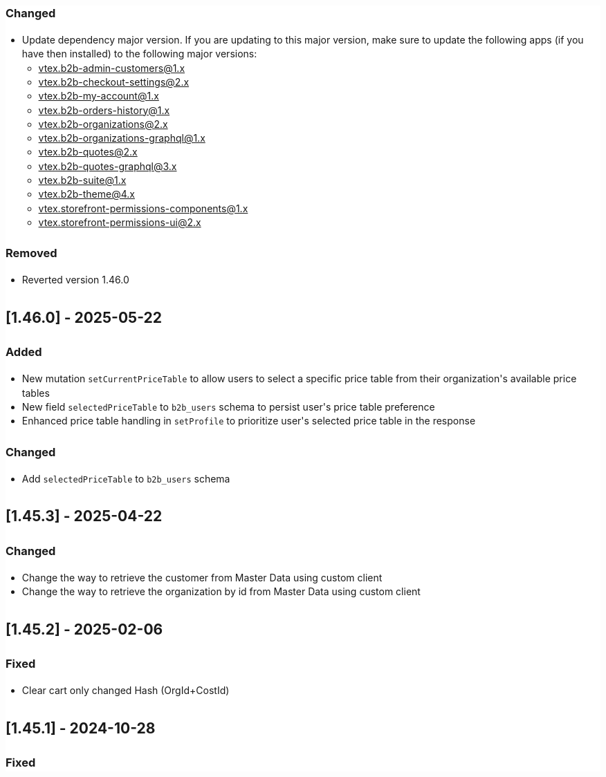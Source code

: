 ### Changed
- Update dependency major version. If you are updating to this major version, make sure to update the following apps (if you have then installed) to the following major versions:
    - vtex.b2b-admin-customers@1.x
    - vtex.b2b-checkout-settings@2.x
    - vtex.b2b-my-account@1.x
    - vtex.b2b-orders-history@1.x
    - vtex.b2b-organizations@2.x
    - vtex.b2b-organizations-graphql@1.x
    - vtex.b2b-quotes@2.x
    - vtex.b2b-quotes-graphql@3.x
    - vtex.b2b-suite@1.x
    - vtex.b2b-theme@4.x
    - vtex.storefront-permissions-components@1.x
    - vtex.storefront-permissions-ui@2.x

### Removed
- Reverted version 1.46.0

## [1.46.0] - 2025-05-22

### Added
- New mutation `setCurrentPriceTable` to allow users to select a specific price table from their organization's available price tables
- New field `selectedPriceTable` to `b2b_users` schema to persist user's price table preference
- Enhanced price table handling in `setProfile` to prioritize user's selected price table in the response

### Changed
- Add `selectedPriceTable` to `b2b_users` schema

## [1.45.3] - 2025-04-22

### Changed

- Change the way to retrieve the customer from Master Data using custom client
- Change the way to retrieve the organization by id from Master Data using custom client

## [1.45.2] - 2025-02-06

### Fixed

- Clear cart only changed Hash (OrgId+CostId)

## [1.45.1] - 2024-10-28

### Fixed
